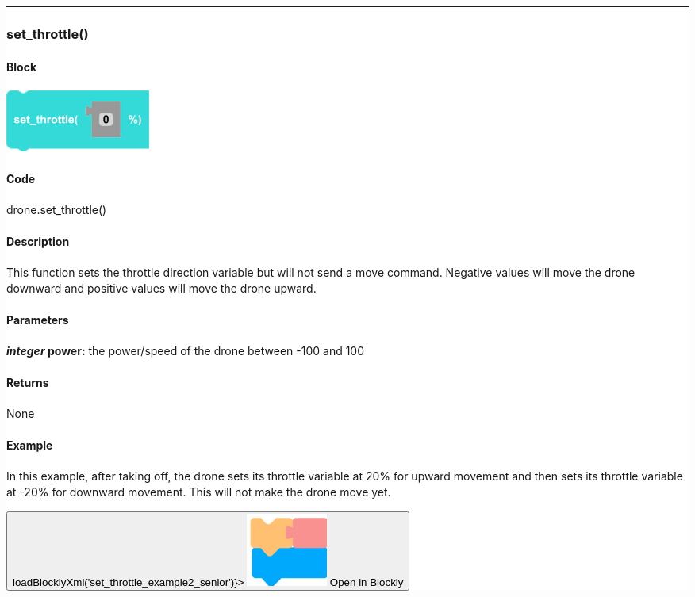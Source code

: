 <hr/>

### set_throttle()

#### Block

<img src="/img/CDE/blockly_docu/senior/set_throttle.png" width="180px"/>  

#### Code

<span className="light_gray">drone.</span><span className="dark_gray">set_throttle()</span>

#### Description
This function sets the throttle direction variable but will not send a move command. Negative values will move the drone downward and positive values will move the drone upward.

#### Parameters
***integer* power:** the power/speed of the drone between -100 and 100

#### Returns
None

#### Example

In this example, after taking off, the drone sets its throttle variable at 20% for upward movement and then sets its throttle variable at -20% for downward movement. This will not make the drone move yet.

<div className="loadXmlDiv">
  <button className="loadXmlButton" onClick={() => loadBlocklyXml('set_throttle_example2_senior')}>
    <img src="/img/Open_in_Blockly_logo.png" alt="Logo" className="button-logo"/>
    <span className="button-text">Open in Blockly</span>
  </button>
</div>
